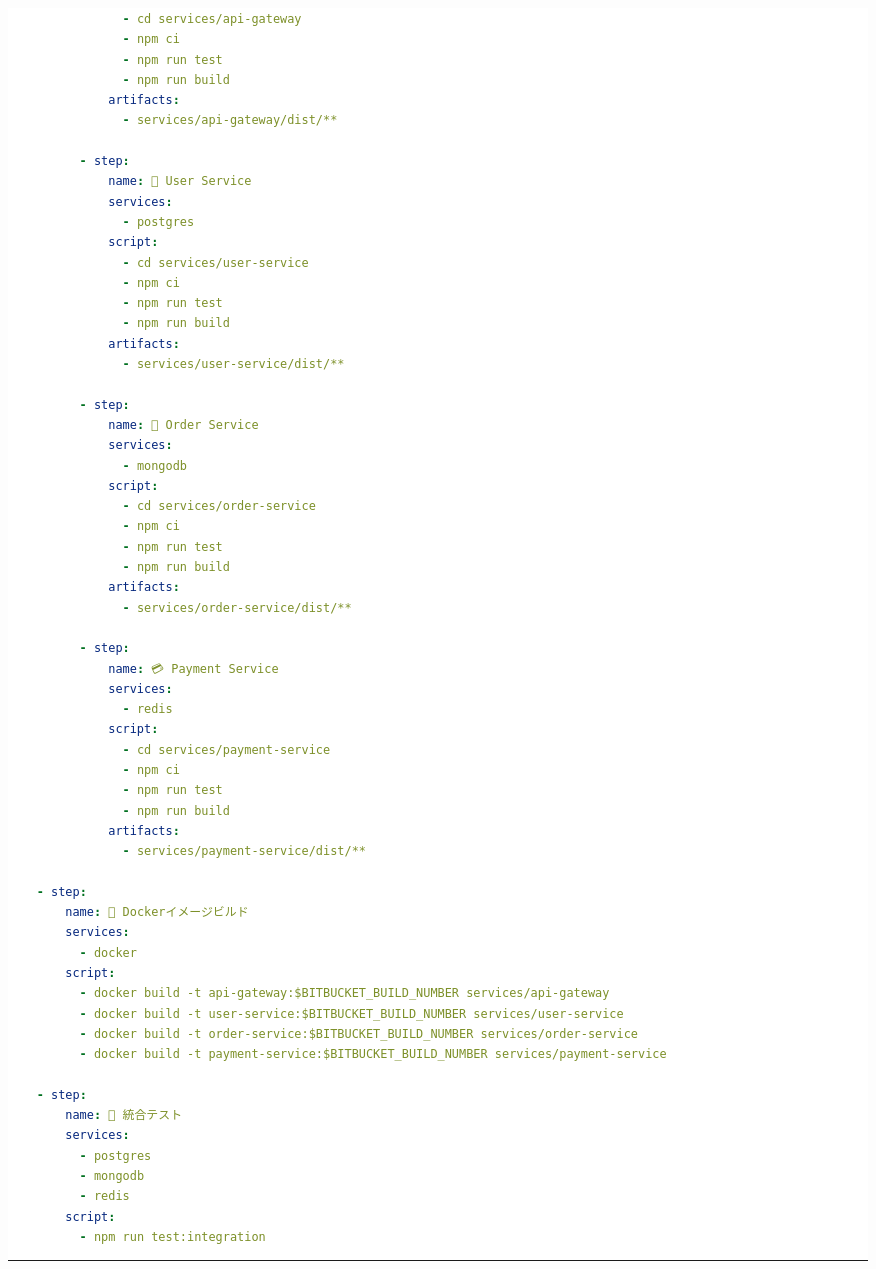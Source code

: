 ```yaml
                - cd services/api-gateway
                - npm ci
                - npm run test
                - npm run build
              artifacts:
                - services/api-gateway/dist/**

          - step:
              name: 👤 User Service
              services:
                - postgres
              script:
                - cd services/user-service
                - npm ci
                - npm run test
                - npm run build
              artifacts:
                - services/user-service/dist/**

          - step:
              name: 🛒 Order Service
              services:
                - mongodb
              script:
                - cd services/order-service
                - npm ci
                - npm run test
                - npm run build
              artifacts:
                - services/order-service/dist/**

          - step:
              name: 💳 Payment Service
              services:
                - redis
              script:
                - cd services/payment-service
                - npm ci
                - npm run test
                - npm run build
              artifacts:
                - services/payment-service/dist/**

    - step:
        name: 🐳 Dockerイメージビルド
        services:
          - docker
        script:
          - docker build -t api-gateway:$BITBUCKET_BUILD_NUMBER services/api-gateway
          - docker build -t user-service:$BITBUCKET_BUILD_NUMBER services/user-service
          - docker build -t order-service:$BITBUCKET_BUILD_NUMBER services/order-service
          - docker build -t payment-service:$BITBUCKET_BUILD_NUMBER services/payment-service

    - step:
        name: 🔬 統合テスト
        services:
          - postgres
          - mongodb
          - redis
        script:
          - npm run test:integration
```

---
